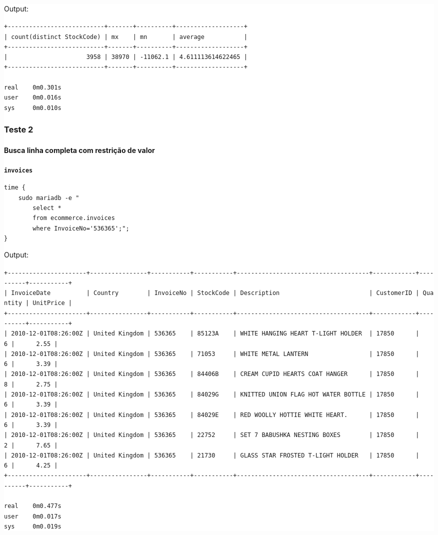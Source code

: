 Output:
```
+---------------------------+-------+----------+-------------------+
| count(distinct StockCode) | mx    | mn       | average           |
+---------------------------+-------+----------+-------------------+
|                      3958 | 38970 | -11062.1 | 4.611113614622465 |
+---------------------------+-------+----------+-------------------+

real    0m0.301s
user    0m0.016s
sys     0m0.010s
```

### Teste 2 
#### Busca linha completa com restrição de valor

**`invoices`**
```
time { 
    sudo mariadb -e "
        select * 
        from ecommerce.invoices 
        where InvoiceNo='536365';"; 
}
```

Output:
```
+----------------------+----------------+-----------+-----------+-------------------------------------+------------+----------+-----------+
| InvoiceDate          | Country        | InvoiceNo | StockCode | Description                         | CustomerID | Quantity | UnitPrice |
+----------------------+----------------+-----------+-----------+-------------------------------------+------------+----------+-----------+
| 2010-12-01T08:26:00Z | United Kingdom | 536365    | 85123A    | WHITE HANGING HEART T-LIGHT HOLDER  | 17850      |        6 |      2.55 |
| 2010-12-01T08:26:00Z | United Kingdom | 536365    | 71053     | WHITE METAL LANTERN                 | 17850      |        6 |      3.39 |
| 2010-12-01T08:26:00Z | United Kingdom | 536365    | 84406B    | CREAM CUPID HEARTS COAT HANGER      | 17850      |        8 |      2.75 |
| 2010-12-01T08:26:00Z | United Kingdom | 536365    | 84029G    | KNITTED UNION FLAG HOT WATER BOTTLE | 17850      |        6 |      3.39 |
| 2010-12-01T08:26:00Z | United Kingdom | 536365    | 84029E    | RED WOOLLY HOTTIE WHITE HEART.      | 17850      |        6 |      3.39 |
| 2010-12-01T08:26:00Z | United Kingdom | 536365    | 22752     | SET 7 BABUSHKA NESTING BOXES        | 17850      |        2 |      7.65 |
| 2010-12-01T08:26:00Z | United Kingdom | 536365    | 21730     | GLASS STAR FROSTED T-LIGHT HOLDER   | 17850      |        6 |      4.25 |
+----------------------+----------------+-----------+-----------+-------------------------------------+------------+----------+-----------+

real    0m0.477s
user    0m0.017s
sys     0m0.019s
```
